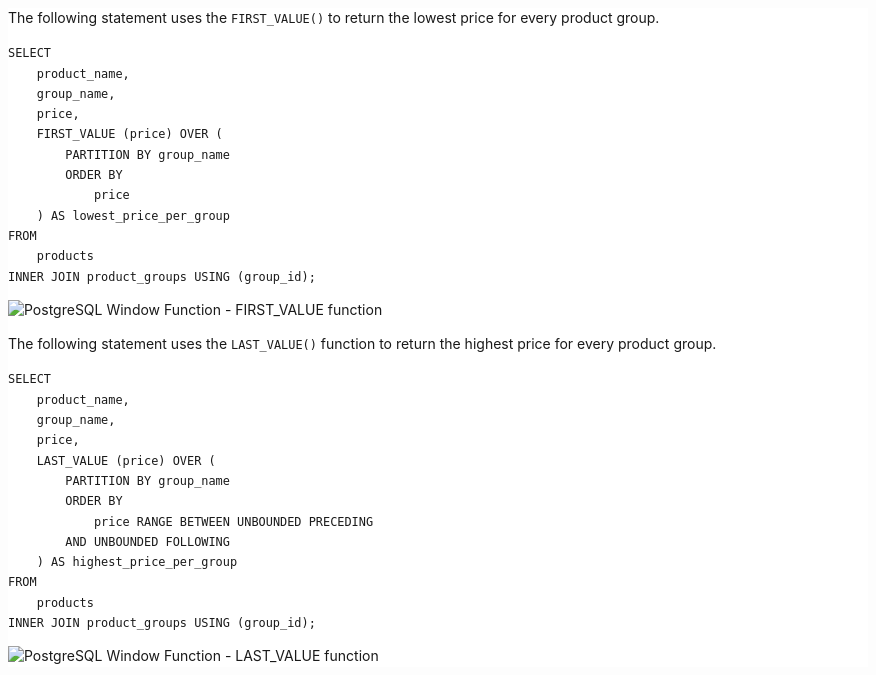 



The following statement uses the `FIRST_VALUE()` to return the lowest price for every product group.





```
SELECT
	product_name,
	group_name,
	price,
	FIRST_VALUE (price) OVER (
		PARTITION BY group_name
		ORDER BY
			price
	) AS lowest_price_per_group
FROM
	products
INNER JOIN product_groups USING (group_id);
```





![PostgreSQL Window Function - FIRST_VALUE function](./img/wp-content-uploads-2018-12-PostgreSQL-Window-Function-FIRST_VALUE-function.png)





The following statement uses the `LAST_VALUE()` function to return the highest price for every product group.





```
SELECT
	product_name,
	group_name,
	price,
	LAST_VALUE (price) OVER (
		PARTITION BY group_name
		ORDER BY
			price RANGE BETWEEN UNBOUNDED PRECEDING
		AND UNBOUNDED FOLLOWING
	) AS highest_price_per_group
FROM
	products
INNER JOIN product_groups USING (group_id);
```





![PostgreSQL Window Function - LAST_VALUE function](./img/wp-content-uploads-2018-12-PostgreSQL-Window-Function-LAST_VALUE-function.png)
